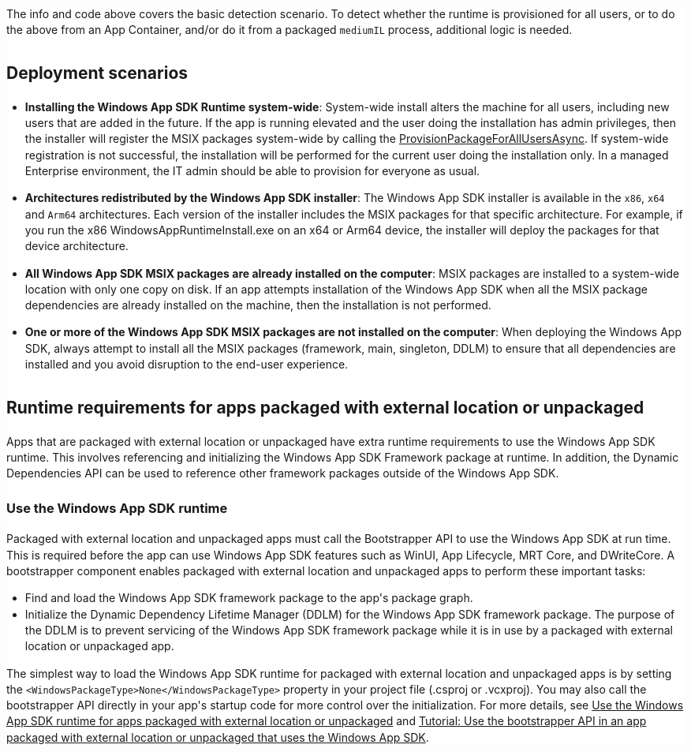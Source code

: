 The info and code above covers the basic detection scenario. To detect whether the runtime is provisioned for all users, or to do the above from an App Container, and/or do it from a packaged `mediumIL` process, additional logic is needed.

## Deployment scenarios

- **Installing the Windows App SDK Runtime system-wide**: System-wide install alters the machine for all users, including new users that are added in the future. If the app is running elevated and the user doing the installation has admin privileges, then the installer will register the MSIX packages system-wide by calling the [ProvisionPackageForAllUsersAsync](/uwp/api/windows.management.deployment.packagemanager.provisionpackageforallusersasync). If system-wide registration is not successful, the installation will be performed for the current user doing the installation only. In a managed Enterprise environment, the IT admin should be able to provision for everyone as usual.

- **Architectures redistributed by the Windows App SDK installer**: The Windows App SDK installer is available in the `x86`, `x64` and `Arm64` architectures. Each version of the installer includes the MSIX packages for that specific architecture. For example, if you run the x86 WindowsAppRuntimeInstall.exe on an x64 or Arm64 device, the installer will deploy the packages for that device architecture. 

- **All Windows App SDK MSIX packages are already installed on the computer**: MSIX packages are installed to a system-wide location with only one copy on disk. If an app attempts installation of the Windows App SDK when all the MSIX package dependencies are already installed on the machine, then the installation is not performed.

- **One or more of the Windows App SDK MSIX packages are not installed on the computer**: When deploying the Windows App SDK, always attempt to install all the MSIX packages (framework, main, singleton, DDLM) to ensure that all dependencies are installed and you avoid disruption to the end-user experience.

## Runtime requirements for apps packaged with external location or unpackaged

Apps that are packaged with external location or unpackaged have extra runtime requirements to use the Windows App SDK runtime. This involves referencing and initializing the Windows App SDK Framework package at runtime. In addition, the Dynamic Dependencies API can be used to reference other framework packages outside of the Windows App SDK.

### Use the Windows App SDK runtime

Packaged with external location and unpackaged apps must call the Bootstrapper API to use the Windows App SDK at run time. This is required before the app can use Windows App SDK features such as WinUI, App Lifecycle, MRT Core, and DWriteCore. A bootstrapper component enables packaged with external location and unpackaged apps to perform these important tasks:

- Find and load the Windows App SDK framework package to the app's package graph.
- Initialize the Dynamic Dependency Lifetime Manager (DDLM) for the Windows App SDK framework package. The purpose of the DDLM is to prevent servicing of the Windows App SDK framework package while it is in use by a packaged with external location or unpackaged app. 

The simplest way to load the Windows App SDK runtime for packaged with external location and unpackaged apps is by setting the `<WindowsPackageType>None</WindowsPackageType>` property in your project file (.csproj or .vcxproj). You may also call the bootstrapper API directly in your app's startup code for more control over the initialization. For more details, see [Use the Windows App SDK runtime for apps packaged with external location or unpackaged](use-windows-app-sdk-run-time.md) and [Tutorial: Use the bootstrapper API in an app packaged with external location or unpackaged that uses the Windows App SDK](tutorial-unpackaged-deployment.md).
